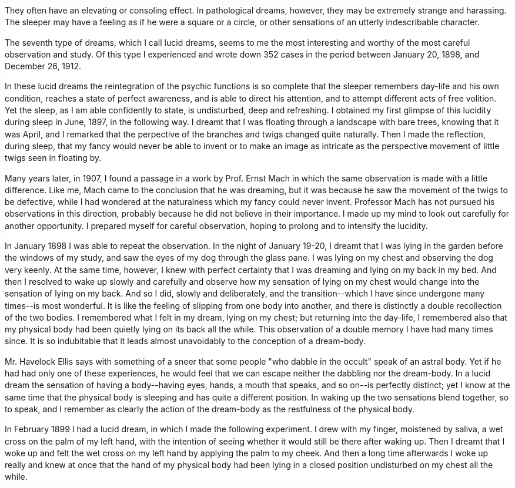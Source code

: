 They often have an elevating or consoling effect. In pathological dreams, however, they may be extremely strange and harassing. The sleeper may have a feeling as if he were a square or a circle, or other sensations of an utterly indescribable character.

The seventh type of dreams, which I call lucid dreams, seems to me the most interesting and worthy of the most careful observation and study. Of this type I experienced and wrote down 352 cases in the period between January 20, 1898, and December 26, 1912.

In these lucid dreams the reintegration of the psychic functions is so complete that the sleeper remembers day-life and his own condition, reaches a state of perfect awareness, and is able to direct his attention, and to attempt different acts of free volition. Yet the sleep, as I am able confidently to state, is undisturbed, deep and refreshing. I obtained my first glimpse of this lucidity during sleep in June, 1897, in the following way. I dreamt that I was floating through a landscape with bare trees, knowing that it was April, and I remarked that the perpective of the branches and twigs changed quite naturally. Then I made the reflection, during sleep, that my fancy would never be able to invent or to make an image as intricate as the perspective movement of little twigs seen in floating by.

Many years later, in 1907, I found a passage in a work by Prof. Ernst Mach in which the same observation is made with a little difference. Like me, Mach came to the conclusion that he was dreaming, but it was because he saw the movement of the twigs to be defective, while I had wondered at the naturalness which my fancy could never invent. Professor Mach has not pursued his observations in this direction, probably because he did not believe in their importance. I made up my mind to look out carefully for another opportunity. I prepared myself for careful observation, hoping to prolong and to intensify the lucidity.

In January 1898 I was able to repeat the observation. In the night of January 19-20, I dreamt that I was lying in the garden before the windows of my study, and saw the eyes of my dog through the glass pane. I was lying on my chest and observing the dog very keenly. At the same time, however, I knew with perfect certainty that I was dreaming and lying on my back in my bed. And then I resolved to wake up slowly and carefully and observe how my sensation of lying on my chest would change into the sensation of lying on my back. And so I did, slowly and deliberately, and the transition--which I have since undergone many times--is most wonderful. It is like the feeling of slipping from one body into another, and there is distinctly a double recollection of the two bodies. I remembered what I felt in my dream, lying on my chest; but returning into the day-life, I remembered also that my physical body had been quietly lying on its back all the while. This observation of a double memory I have had many times since. It is so indubitable that it leads almost unavoidably to the conception of a dream-body.

Mr. Havelock Ellis says with something of a sneer that some people "who dabble in the occult" speak of an astral body. Yet if he had had only one of these experiences, he would feel that we can escape neither the dabbling nor the dream-body. In a lucid dream the sensation of having a body--having eyes, hands, a mouth that speaks, and so on--is perfectly distinct; yet I know at the same time that the physical body is sleeping and has quite a different position. In waking up the two sensations blend together, so to speak, and I remember as clearly the action of the dream-body as the restfulness of the physical body.

In February 1899 I had a lucid dream, in which I made the following experiment. I drew with my finger, moistened by saliva, a wet cross on the palm of my left hand, with the intention of seeing whether it would still be there after waking up. Then I dreamt that I woke up and felt the wet cross on my left hand by applying the palm to my cheek. And then a long time afterwards I woke up really and knew at once that the hand of my physical body had been lying in a closed position undisturbed on my chest all the while.
